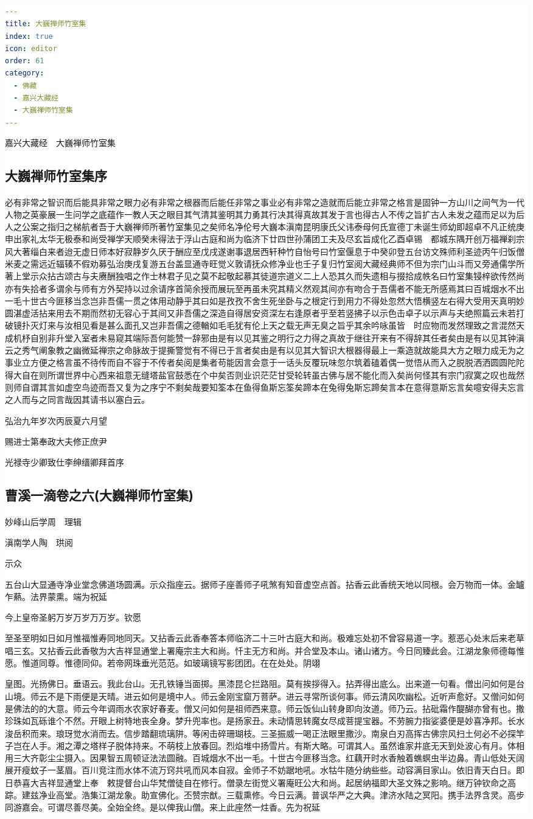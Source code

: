 ```yaml
---
title: 大巍禅师竹室集
index: true
icon: editor
order: 61
category:
  - 佛藏
  - 嘉兴大藏经
  - 大巍禅师竹室集
---
```


嘉兴大藏经　大巍禅师竹室集  

## 大巍禅师竹室集序  

必有非常之智识而后能具非常之眼力必有非常之根器而后能任非常之事业必有非常之造就而后能立非常之格言是固钟一方山川之间气为一代人物之英豪展一生问学之底蕴作一教人天之眼目其气清其鉴明其力勇其行决其得真故其发于言也得古人不传之旨扩古人未发之蕴而足以为后人之公案之指归之梯航者吾于大巍禅师所著竹室集见之矣师名净伦号大巍本滇南昆明康氏父讳泰母何氏宣德丁未诞生师幼即超卓不凡正统庚申出家礼太华无极泰和尚受禅学天顺癸未得法于浮山古庭和尚为临济下廿四世孙蒲团工夫及尽玄旨成化乙酉卓锡　都城东隅开创万福禅刹宗风大著缁白来者迨无虚日师本好寂静岁久厌于酬应至戊戌遂谢事退居西轩种竹自怡号曰竹室偃息于中癸卯登五台访文殊师利圣迹丙午归饭僧米麦之需远近辐辏不假劝募弘治庚戌复游五台盖显通寺旺觉义敦请抚众修净业也壬子复归竹室阅大藏经典师不但为宗门山斗而又旁通儒学所著上堂示众拈古颂古与夫赓酬独唱之作士林君子见之莫不起敬起慕其徒道宗道义二上人恐其久而失遗相与掇拾成帙名曰竹室集锓梓欲传然尚亦有失拾者多谓余与师有方外契持以过余请序首简余授而展玩至再虽未究其精义然观其间亦有吻合于吾儒者不能无所感焉其曰百城烟水不出一毛十世古今匪移当念岂非吾儒一贯之体用动静乎其曰如是孜孜不舍生死坐卧与之根定行到用力不得处忽然大悟横竖左右得大受用天真明妙圆湛虚活拈来用去不期而然初无容心于其间又非吾儒之深造自得居安资深左右逢原者乎至若竖拂子以示色击卓子以示声与夫绝照篇云未若打破镜扑灭灯来与汝相见看是甚么面孔又岂非吾儒之德輶如毛毛犹有伦上天之载无声无臭之旨乎其余吟咏虽皆　时应物而发然理致之言混然天成机杼自别非升堂入室者未易窥其端际吾何能赞一辞邪由是有以见其鉴之明行之力得之真故于继往开来有不得辞其任者矣由是有以见其钟滇云之秀气阐象教之幽微延禅宗之命脉故于提撕警觉有不得已于言者矣由是有以见其大智识大根器得最上一乘造就故能具大方之眼力成无为之事业立方便之格言虽不待传而自不容于不传者矣阅是集者苟能因言会意于一话头反覆玩味忽尔筑着磕着偶一觉悟从而入之脱脱洒洒圆圆陀陀得大自在则所谓世界中心西来祖意无缝塔盐官鼓悉在个中矣否则业识茫茫甘受轮转虽古佛与居不能化而入矣尚何怪其有宗门寂寞之叹也哉然则师自谓其言如虚空鸟迹而吾又复为之序宁不剩矣哉要知筌本在鱼得鱼斯忘筌矣蹄本在兔得兔斯忘蹄矣言本在意得意斯忘言矣噫安得夫忘言之人而与之同言哉因其请书以塞白云。  

弘治九年岁次丙辰夏六月望  

赐进士第奉政大夫修正庶尹  

光禄寺少卿致仕李绅缙卿拜首序  

## 曹溪一滴卷之六(大巍禅师竹室集)  

妙峰山后学周　理辑  

滇南学人陶　珙阅  

示众  

五台山大显通寺净业堂念佛道场圆满。示众指座云。据师子座善师子吼煞有知音虚空点首。拈香云此香统天地以同根。会万物而一体。金罏乍爇。法界蒙熏。端为祝延  

今上皇帝圣躬万岁万岁万万岁。钦愿  

至圣至明如日如月惟福惟寿同地同天。又拈香云此香奉答本师临济二十三叶古庭大和尚。极难忘处初不曾容易道一字。惹恶心处末后来老草唱三玄。又拈香云此香敬为大吉祥显通堂上署庵宗主大和尚。忏主无方和尚。并合堂及本山。诸山诸方。今日同臻此会。江湖龙象师德每惟愿。惟道同尊。惟德同仰。若帝网珠垂光范范。如玻璃镜写影团团。在在处处。阴翊  

皇图。光扬佛日。垂语云。我此台山。无孔铁锤当面掷。黑漆昆仑拦路阻。莫有挨拶得入。拈弄得出底么。出来道一句看。僧出问如何是台山境。师云不是下雨便是天晴。进云如何是境中人。师云金刚宝窟万菩萨。进云寻常所谈何事。师云清风吹幽松。近听声愈好。又僧问如何是佛法的的大意。师云今年调雨水农家好春麦。僧又问如何是祖师西来意。师云饭仙山转身即向汝道。师乃云。拈砒霜作醍醐亦曾有也。撒珍珠如瓦砾谁个不然。开眼上树特地丧全身。梦升兜率也。是扬家丑。未动情思转魔女尽成菩提宝器。不劳腕力指娑婆便是妙喜净邦。长水浚岳积而来。琅玡觉水消而去。信步踏翻琉璃阱。等闲击碎珊瑚枝。三圣振威一喝正法眼里撒沙。南泉白刃高挥古佛宗风扫土何必不必探竿子岂在人手。湘之潭之塔样子脱体持来。不萌枝上放春回。烈焰堆中扬雪片。有斯大略。可谓其人。虽然谁家井底无天到处波心有月。体相用三大齐彰尘尘摄入。因果智五周顿证法法圆融。百城烟水不出一毛。十世古今匪移当念。红藕开时水香触着蟭螟虫半边鼻。青山低处天阔展开瘦蚊子一茎眉。百川竞注而水体不流万窍共吼而风本自寂。金师子不妨踞地吼。水牯牛随分纳些些。动容满目家山。依旧青天白日。即日恭喜大吉祥显通堂上奉　敕提督台山华梵僧徒自在修行。僧录左街觉义署庵旺公大和尚。起居纳福即大圣文殊之影响。继万钟钦命之高踪。建兹净业高堂。浩集江湖龙象。助宣佛化。丕赞宗猷。三载熏修。今日云满。普讽华严之大典。津济水陆之冥阳。携手法界含灵。高步同游嘉会。可谓尽善尽美。全始全终。是以俾我山僧。来上此座然一炷香。先为祝延  
